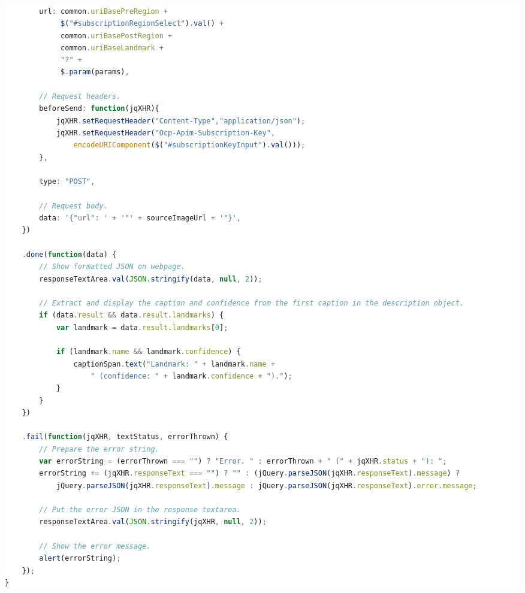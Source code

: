 ```javascript
        url: common.uriBasePreRegion + 
             $("#subscriptionRegionSelect").val() + 
             common.uriBasePostRegion + 
             common.uriBaseLandmark +
             "?" + 
             $.param(params),
                    
        // Request headers.
        beforeSend: function(jqXHR){
            jqXHR.setRequestHeader("Content-Type","application/json");
            jqXHR.setRequestHeader("Ocp-Apim-Subscription-Key", 
                encodeURIComponent($("#subscriptionKeyInput").val()));
        },
        
        type: "POST",
        
        // Request body.
        data: '{"url": ' + '"' + sourceImageUrl + '"}',
    })
    
    .done(function(data) {
        // Show formatted JSON on webpage.
        responseTextArea.val(JSON.stringify(data, null, 2));
        
        // Extract and display the caption and confidence from the first caption in the description object.
        if (data.result && data.result.landmarks) {
            var landmark = data.result.landmarks[0];
            
            if (landmark.name && landmark.confidence) {
                captionSpan.text("Landmark: " + landmark.name +
                    " (confidence: " + landmark.confidence + ").");
            }
        }
    })
    
    .fail(function(jqXHR, textStatus, errorThrown) {
        // Prepare the error string.
        var errorString = (errorThrown === "") ? "Error. " : errorThrown + " (" + jqXHR.status + "): ";
        errorString += (jqXHR.responseText === "") ? "" : (jQuery.parseJSON(jqXHR.responseText).message) ? 
            jQuery.parseJSON(jqXHR.responseText).message : jQuery.parseJSON(jqXHR.responseText).error.message;
        
        // Put the error JSON in the response textarea.
        responseTextArea.val(JSON.stringify(jqXHR, null, 2));
        
        // Show the error message.
        alert(errorString);
    });
}
```
